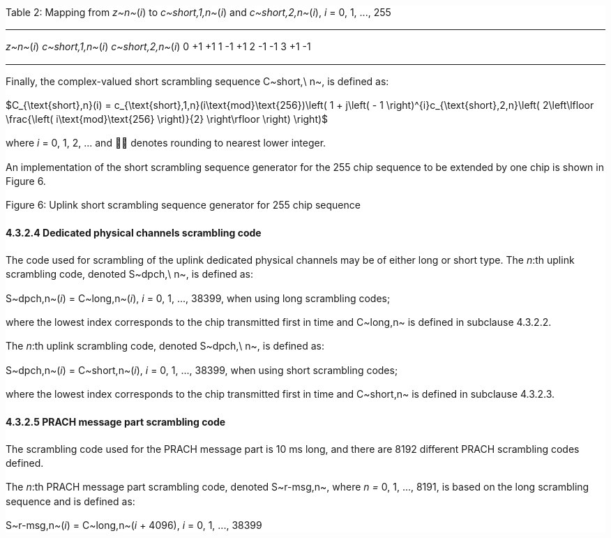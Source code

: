 Table 2: Mapping from *z~n~*(*i*) to *c~short,1,n~*(*i*) and
*c~short,2,n~*(*i*), *i* = 0, 1, ..., 255

  ------------- --------------------- ---------------------
  *z~n~*(*i*)   *c~short,1,n~*(*i*)   *c~short,2,n~*(*i*)
  0             +1                    +1
  1             -1                    +1
  2             -1                    -1
  3             +1                    -1
  ------------- --------------------- ---------------------

Finally, the complex-valued short scrambling sequence C~short,\ n~, is
defined as:

$C_{\text{short},n}(i) = c_{\text{short},1,n}(i\text{mod}\text{256})\left( 1 + j\left( - 1 \right)^{i}c_{\text{short},2,n}\left( 2\left\lfloor \frac{\left( i\text{mod}\text{256} \right)}{2} \right\rfloor \right) \right)$

where *i* = 0, 1, 2, ... and  denotes rounding to nearest lower
integer.

An implementation of the short scrambling sequence generator for the 255
chip sequence to be extended by one chip is shown in Figure 6.

Figure 6: Uplink short scrambling sequence generator for 255 chip
sequence

#### 4.3.2.4 Dedicated physical channels scrambling code

The code used for scrambling of the uplink dedicated physical channels
may be of either long or short type. The *n*:th uplink scrambling code,
denoted S~dpch,\ n~, is defined as:

S~dpch,n~(*i*) = C~long,n~(*i*), *i* = 0, 1, ..., 38399, when using long
scrambling codes;

where the lowest index corresponds to the chip transmitted first in time
and C~long,n~ is defined in subclause 4.3.2.2.

The *n*:th uplink scrambling code, denoted S~dpch,\ n~, is defined as:

S~dpch,n~(*i*) = C~short,n~(*i*), *i* = 0, 1, ..., 38399, when using
short scrambling codes;

where the lowest index corresponds to the chip transmitted first in time
and C~short,n~ is defined in subclause 4.3.2.3.

#### 4.3.2.5 PRACH message part scrambling code

The scrambling code used for the PRACH message part is 10 ms long, and
there are 8192 different PRACH scrambling codes defined.

The *n*:th PRACH message part scrambling code, denoted S~r-msg,n~, where
*n =* 0, 1, ..., 8191, is based on the long scrambling sequence and is
defined as:

S~r-msg,n~(*i*) = C~long,n~(*i* + 4096), *i* = 0, 1, ..., 38399
